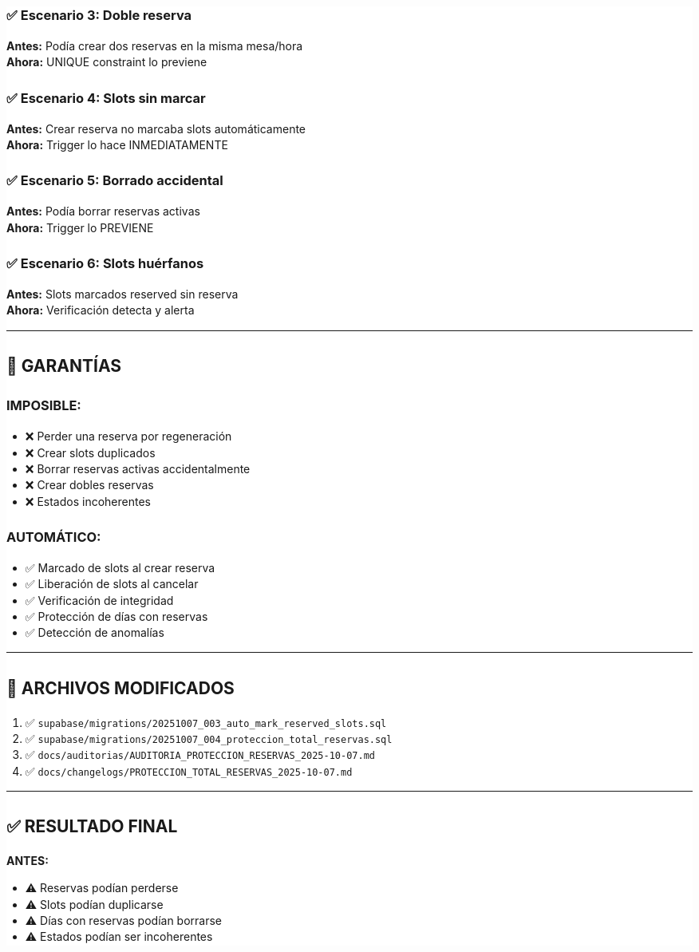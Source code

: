 ### ✅ Escenario 3: Doble reserva
**Antes:** Podía crear dos reservas en la misma mesa/hora  
**Ahora:** UNIQUE constraint lo previene

### ✅ Escenario 4: Slots sin marcar
**Antes:** Crear reserva no marcaba slots automáticamente  
**Ahora:** Trigger lo hace INMEDIATAMENTE

### ✅ Escenario 5: Borrado accidental
**Antes:** Podía borrar reservas activas  
**Ahora:** Trigger lo PREVIENE

### ✅ Escenario 6: Slots huérfanos
**Antes:** Slots marcados reserved sin reserva  
**Ahora:** Verificación detecta y alerta

---

## 🎯 GARANTÍAS

### IMPOSIBLE:
- ❌ Perder una reserva por regeneración
- ❌ Crear slots duplicados
- ❌ Borrar reservas activas accidentalmente
- ❌ Crear dobles reservas
- ❌ Estados incoherentes

### AUTOMÁTICO:
- ✅ Marcado de slots al crear reserva
- ✅ Liberación de slots al cancelar
- ✅ Verificación de integridad
- ✅ Protección de días con reservas
- ✅ Detección de anomalías

---

## 📝 ARCHIVOS MODIFICADOS

1. ✅ `supabase/migrations/20251007_003_auto_mark_reserved_slots.sql`
2. ✅ `supabase/migrations/20251007_004_proteccion_total_reservas.sql`
3. ✅ `docs/auditorias/AUDITORIA_PROTECCION_RESERVAS_2025-10-07.md`
4. ✅ `docs/changelogs/PROTECCION_TOTAL_RESERVAS_2025-10-07.md`

---

## ✅ RESULTADO FINAL

**ANTES:**
- ⚠️ Reservas podían perderse
- ⚠️ Slots podían duplicarse
- ⚠️ Días con reservas podían borrarse
- ⚠️ Estados podían ser incoherentes
